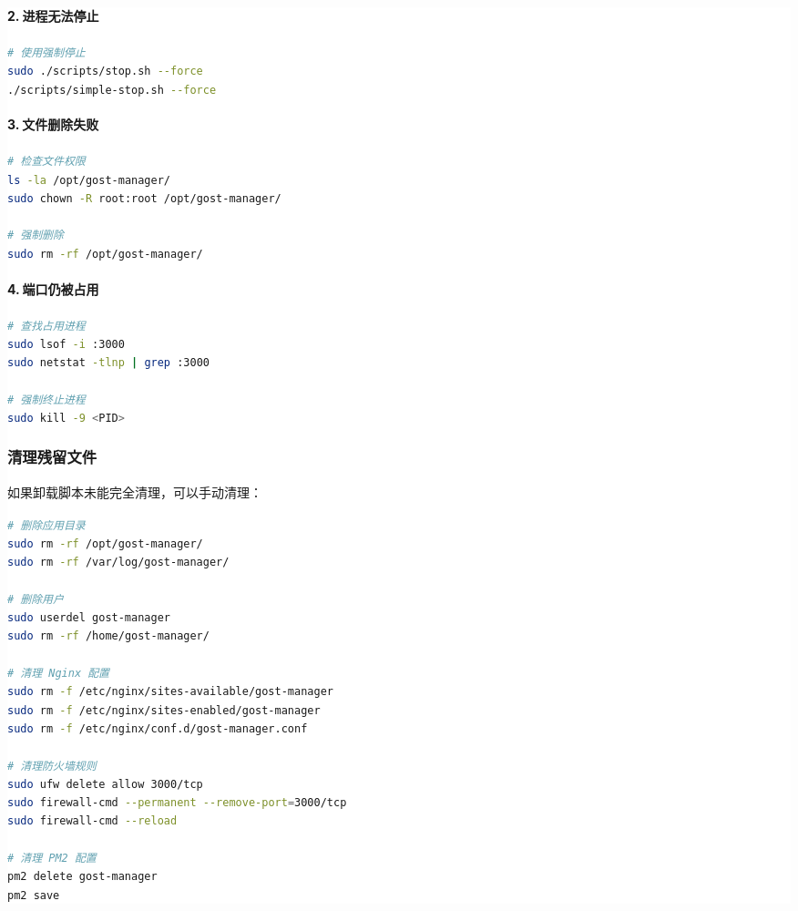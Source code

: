 #### 2. 进程无法停止
```bash
# 使用强制停止
sudo ./scripts/stop.sh --force
./scripts/simple-stop.sh --force
```

#### 3. 文件删除失败
```bash
# 检查文件权限
ls -la /opt/gost-manager/
sudo chown -R root:root /opt/gost-manager/

# 强制删除
sudo rm -rf /opt/gost-manager/
```

#### 4. 端口仍被占用
```bash
# 查找占用进程
sudo lsof -i :3000
sudo netstat -tlnp | grep :3000

# 强制终止进程
sudo kill -9 <PID>
```

### 清理残留文件

如果卸载脚本未能完全清理，可以手动清理：

```bash
# 删除应用目录
sudo rm -rf /opt/gost-manager/
sudo rm -rf /var/log/gost-manager/

# 删除用户
sudo userdel gost-manager
sudo rm -rf /home/gost-manager/

# 清理 Nginx 配置
sudo rm -f /etc/nginx/sites-available/gost-manager
sudo rm -f /etc/nginx/sites-enabled/gost-manager
sudo rm -f /etc/nginx/conf.d/gost-manager.conf

# 清理防火墙规则
sudo ufw delete allow 3000/tcp
sudo firewall-cmd --permanent --remove-port=3000/tcp
sudo firewall-cmd --reload

# 清理 PM2 配置
pm2 delete gost-manager
pm2 save
```
